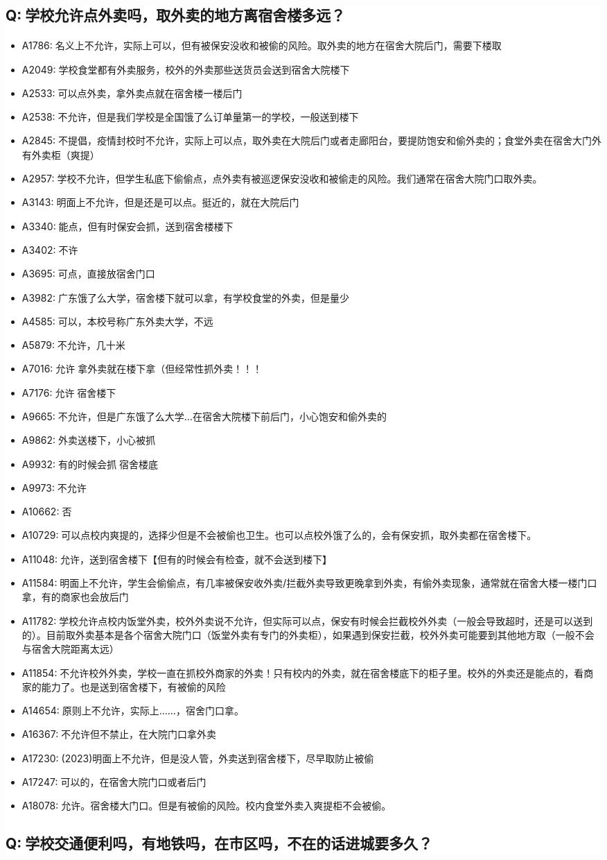 ## Q: 学校允许点外卖吗，取外卖的地方离宿舍楼多远？

- A1786: 名义上不允许，实际上可以，但有被保安没收和被偷的风险。取外卖的地方在宿舍大院后门，需要下楼取

- A2049: 学校食堂都有外卖服务，校外的外卖那些送货员会送到宿舍大院楼下

- A2533: 可以点外卖，拿外卖点就在宿舍楼一楼后门

- A2538: 不允许，但是我们学校是全国饿了么订单量第一的学校，一般送到楼下

- A2845: 不提倡，疫情封校时不允许，实际上可以点，取外卖在大院后门或者走廊阳台，要提防饱安和偷外卖的；食堂外卖在宿舍大门外有外卖柜（爽提）

- A2957: 学校不允许，但学生私底下偷偷点，点外卖有被巡逻保安没收和被偷走的风险。我们通常在宿舍大院门口取外卖。

- A3143: 明面上不允许，但是还是可以点。挺近的，就在大院后门

- A3340: 能点，但有时保安会抓，送到宿舍楼楼下

- A3402: 不许

- A3695: 可点，直接放宿舍门口

- A3982: 广东饿了么大学，宿舍楼下就可以拿，有学校食堂的外卖，但是量少

- A4585: 可以，本校号称广东外卖大学，不远

- A5879: 不允许，几十米

- A7016: 允许 拿外卖就在楼下拿（但经常性抓外卖！！！

- A7176: 允许 宿舍楼下

- A9665: 不允许，但是广东饿了么大学…在宿舍大院楼下前后门，小心饱安和偷外卖的

- A9862: 外卖送楼下，小心被抓

- A9932: 有的时候会抓 宿舍楼底

- A9973: 不允许

- A10662: 否

- A10729: 可以点校内爽提的，选择少但是不会被偷也卫生。也可以点校外饿了么的，会有保安抓，取外卖都在宿舍楼下。

- A11048: 允许，送到宿舍楼下【但有的时候会有检查，就不会送到楼下】

- A11584: 明面上不允许，学生会偷偷点，有几率被保安收外卖/拦截外卖导致更晚拿到外卖，有偷外卖现象，通常就在宿舍大楼一楼门口拿，有的商家也会放后门

- A11782: 学校允许点校内饭堂外卖，校外外卖说不允许，但实际可以点，保安有时候会拦截校外外卖（一般会导致超时，还是可以送到的）。目前取外卖基本是各个宿舍大院门口（饭堂外卖有专门的外卖柜），如果遇到保安拦截，校外外卖可能要到其他地方取（一般不会与宿舍大院距离太远）

- A11854: 不允许校外外卖，学校一直在抓校外商家的外卖！只有校内的外卖，就在宿舍楼底下的柜子里。校外的外卖还是能点的，看商家的能力了。也是送到宿舍楼下，有被偷的风险

- A14654: 原则上不允许，实际上……，宿舍门口拿。

- A16367: 不允许但不禁止，在大院门口拿外卖

- A17230: (2023)明面上不允许，但是没人管，外卖送到宿舍楼下，尽早取防止被偷

- A17247: 可以的，在宿舍大院门口或者后门

- A18078: 允许。宿舍楼大门口。但是有被偷的风险。校内食堂外卖入爽提柜不会被偷。

## Q: 学校交通便利吗，有地铁吗，在市区吗，不在的话进城要多久？
